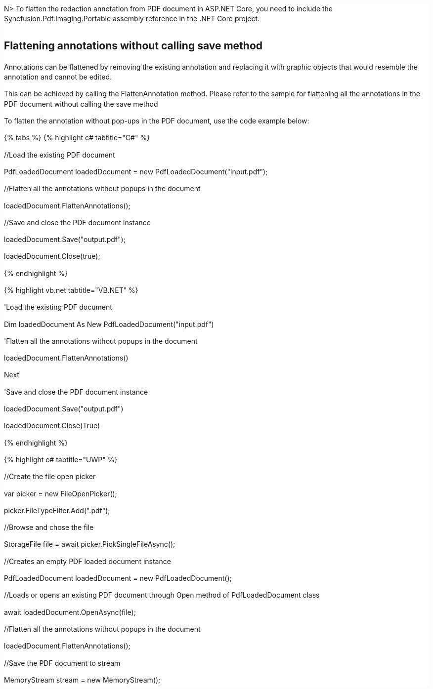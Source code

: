 N> To flatten the redaction annotation from PDF document in ASP.NET Core, you need to include the Syncfusion.Pdf.Imaging.Portable assembly reference in the .NET Core project. 

## Flattening annotations without calling save method 

Annotations can be flattened by removing the existing annotation and replacing it with graphic objects that would resemble the annotation and cannot be edited.

This can be achieved by calling the FlattenAnnotation method. Please refer to the sample for flattening all the annotations in the PDF document without calling the save method

To flatten the annotation without pop-ups in the PDF document, use the code example below:

{% tabs %}
{% highlight c# tabtitle="C#" %}

//Load the existing PDF document

PdfLoadedDocument loadedDocument = new PdfLoadedDocument("input.pdf");

//Flatten all the annotations without popups in the document

loadedDocument.FlattenAnnotations();

//Save and close the PDF document instance

loadedDocument.Save("output.pdf");

loadedDocument.Close(true);

{% endhighlight %}

{% highlight vb.net tabtitle="VB.NET" %}      

'Load the existing PDF document

Dim loadedDocument As New PdfLoadedDocument("input.pdf")

'Flatten all the annotations without popups in the document

loadedDocument.FlattenAnnotations()

Next

'Save and close the PDF document instance

loadedDocument.Save("output.pdf")

loadedDocument.Close(True)

{% endhighlight %}

  {% highlight c# tabtitle="UWP" %}

//Create the file open picker

var picker = new FileOpenPicker();

picker.FileTypeFilter.Add(".pdf");

//Browse and chose the file

StorageFile file = await picker.PickSingleFileAsync();

//Creates an empty PDF loaded document instance

PdfLoadedDocument loadedDocument = new PdfLoadedDocument();

//Loads or opens an existing PDF document through Open method of PdfLoadedDocument class

await loadedDocument.OpenAsync(file);

//Flatten all the annotations without popups in the document

loadedDocument.FlattenAnnotations();

//Save the PDF document to stream

MemoryStream stream = new MemoryStream();
